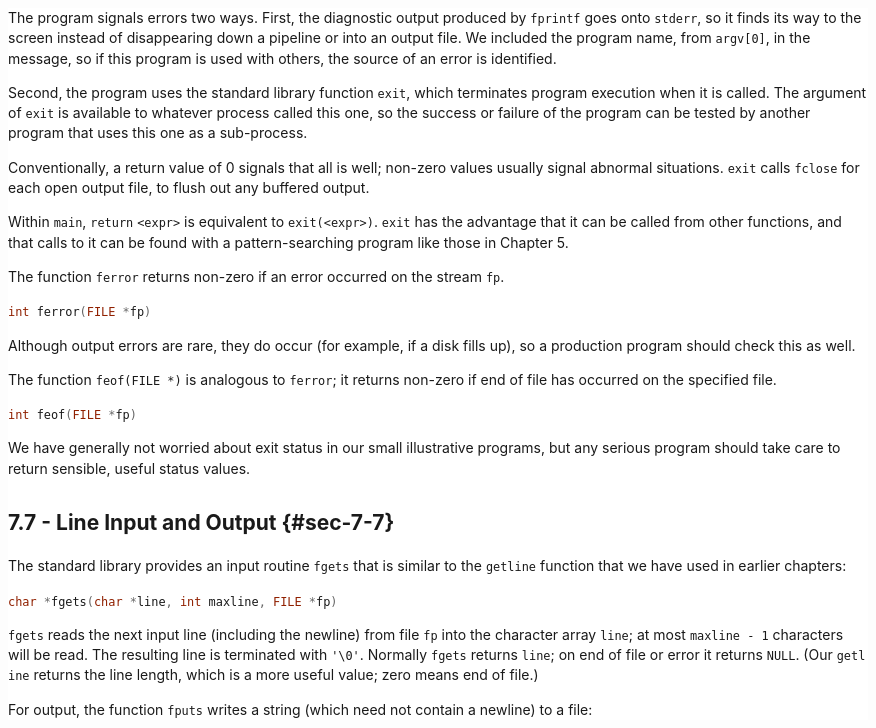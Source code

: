 The program signals errors two ways. First, the diagnostic output produced
by `fprintf` goes onto `stderr`, so it finds its way to the screen instead of
disappearing down a pipeline or into an output file. We included the program
name, from `argv[0]`, in the message, so if this program is used with others,
the source of an error is identified.

Second, the program uses the standard library function `exit`, which terminates
program execution when it is called. The argument of `exit` is available
to whatever process called this one, so the success or failure of the program
can be tested by another program that uses this one as a sub-process.

Conventionally, a return value of 0 signals that all is well; non-zero values usually
signal abnormal situations. `exit` calls `fclose` for each open output file,
to flush out any buffered output.

Within `main`, `return` `<expr>` is equivalent to `exit(<expr>)`. `exit` has the
advantage that it can be called from other functions, and that calls to it can be
found with a pattern-searching program like those in Chapter 5.

The function `ferror` returns non-zero if an error occurred on the stream
`fp`.

```c
int ferror(FILE *fp)
```

Although output errors are rare, they do occur (for example, if a disk fills up),
so a production program should check this as well.

The function `feof(FILE *)` is analogous to `ferror`; it returns non-zero if
end of file has occurred on the specified file.

```c
int feof(FILE *fp)
```

We have generally not worried about exit status in our small illustrative programs,
but any serious program should take care to return sensible, useful status
values.

## 7.7 - Line Input and Output {#sec-7-7}

The standard library provides an input routine `fgets` that is similar to the
`getline` function that we have used in earlier chapters:

```c
char *fgets(char *line, int maxline, FILE *fp)
```

`fgets` reads the next input line (including the newline) from file `fp` into the
character array `line`; at most `maxline - 1` characters will be read. The resulting
line is terminated with `'\0'`. Normally `fgets` returns `line`; on end of
file or error it returns `NULL`. (Our `getline` returns the line length, which is a
more useful value; zero means end of file.)

For output, the function `fputs` writes a string (which need not contain a
newline) to a file:

